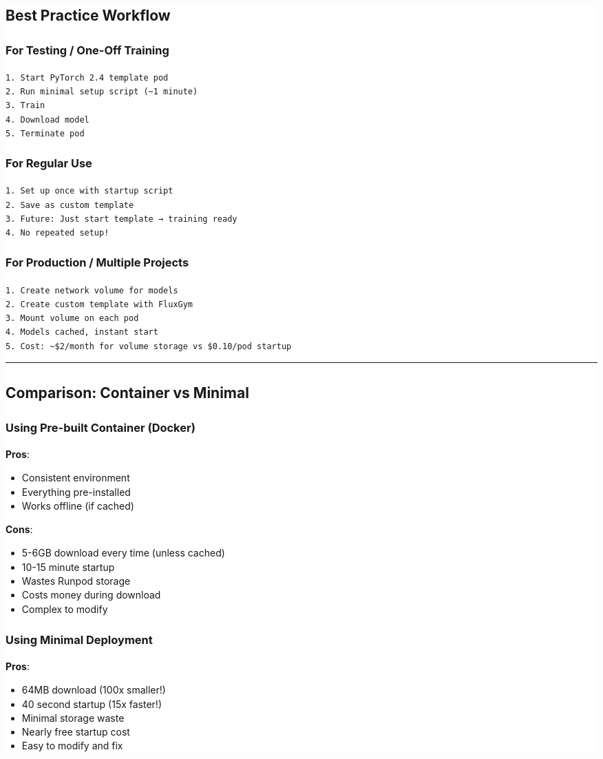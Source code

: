 
## Best Practice Workflow

### For Testing / One-Off Training

```
1. Start PyTorch 2.4 template pod
2. Run minimal setup script (~1 minute)
3. Train
4. Download model
5. Terminate pod
```

### For Regular Use

```
1. Set up once with startup script
2. Save as custom template
3. Future: Just start template → training ready
4. No repeated setup!
```

### For Production / Multiple Projects

```
1. Create network volume for models
2. Create custom template with FluxGym
3. Mount volume on each pod
4. Models cached, instant start
5. Cost: ~$2/month for volume storage vs $0.10/pod startup
```

---

## Comparison: Container vs Minimal

### Using Pre-built Container (Docker)

**Pros**:
- Consistent environment
- Everything pre-installed
- Works offline (if cached)

**Cons**:
- 5-6GB download every time (unless cached)
- 10-15 minute startup
- Wastes Runpod storage
- Costs money during download
- Complex to modify

### Using Minimal Deployment

**Pros**:
- 64MB download (100x smaller!)
- 40 second startup (15x faster!)
- Minimal storage waste
- Nearly free startup cost
- Easy to modify and fix
